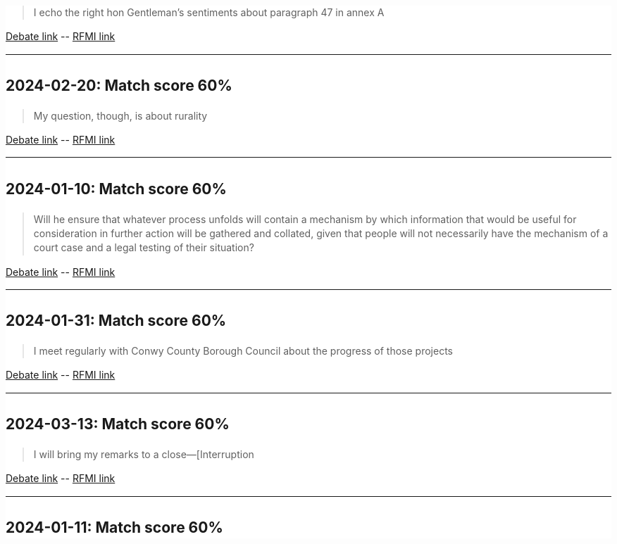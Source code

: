 >I echo the right hon Gentleman’s sentiments about paragraph 47 in annex A

[Debate link](https://www.theyworkforyou.com/debates/?id=2024-02-01a.1041.1)  --  [RFMI link](https://www.theyworkforyou.com/mp/25832/register)


---



## 2024-02-20: Match score 60%

>My question, though, is about rurality

[Debate link](https://www.theyworkforyou.com/debates/?id=2024-02-20a.678.2)  --  [RFMI link](https://www.theyworkforyou.com/mp/25832/register)


---



## 2024-01-10: Match score 60%

>Will he ensure that whatever process unfolds will contain a mechanism by which information that would be useful for consideration in further action will be gathered and collated, given that people will not necessarily have the mechanism of a court case and a legal testing of their situation?

[Debate link](https://www.theyworkforyou.com/debates/?id=2024-01-10c.320.0)  --  [RFMI link](https://www.theyworkforyou.com/mp/25832/register)


---



## 2024-01-31: Match score 60%

>I meet regularly with Conwy County Borough Council about the progress of those projects

[Debate link](https://www.theyworkforyou.com/debates/?id=2024-01-31d.854.0)  --  [RFMI link](https://www.theyworkforyou.com/mp/25832/register)


---



## 2024-03-13: Match score 60%

>I will bring my remarks to a close—[Interruption

[Debate link](https://www.theyworkforyou.com/debates/?id=2024-03-13b.353.0)  --  [RFMI link](https://www.theyworkforyou.com/mp/25832/register)


---



## 2024-01-11: Match score 60%
